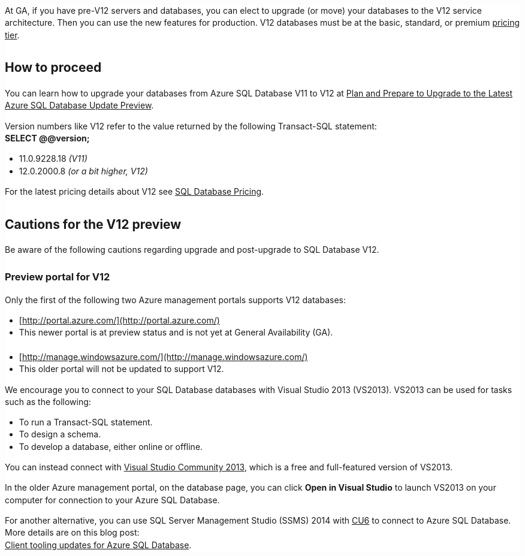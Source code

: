 
At GA, if you have pre-V12 servers and databases, you can elect to upgrade (or move) your databases to the V12 service architecture. Then you can use the new features for production. V12 databases must be at the basic, standard, or premium [pricing tier](sql-database-upgrade-new-service-tiers.md).


## How to proceed


You can learn how to upgrade your databases from Azure SQL Database V11 to V12 at [Plan and Prepare to Upgrade to the Latest Azure SQL Database Update Preview](sql-database-preview-plan-prepare-upgrade.md).


Version numbers like V12 refer to the value returned by the following Transact-SQL statement:<br/>
**SELECT @@version;**


- 11.0.9228.18 *(V11)*
- 12.0.2000.8 *(or a bit higher, V12)*


For the latest pricing details about V12 see [SQL Database Pricing](http://azure.microsoft.com/en-us/pricing/details/sql-database/).


## Cautions for the V12 preview


Be aware of the following cautions regarding upgrade and post-upgrade to SQL Database V12.


### Preview portal for V12


Only the first of the following two Azure management portals supports V12 databases:


- [http://portal.azure.com/](http://portal.azure.com/)
 - This newer portal is at preview status and is not yet at General Availability (GA).<br/><br/>
- [http://manage.windowsazure.com/](http://manage.windowsazure.com/)
 - This older portal will not be updated to support V12.


We encourage you to connect to your SQL Database databases with Visual Studio 2013 (VS2013). VS2013 can be used for tasks such as the following:


- To run a Transact-SQL statement.
- To design a schema.
- To develop a database, either online or offline.


You can instead connect with [Visual Studio Community 2013](https://www.visualstudio.com/en-us/news/vs2013-community-vs.aspx/), which is a free and full-featured version of VS2013.


In the older Azure management portal, on the database page, you can click **Open in Visual Studio** to launch VS2013 on your computer for connection to your Azure SQL Database.


For another alternative, you can use SQL Server Management Studio (SSMS) 2014 with [CU6](http://support.microsoft.com/kb/3031047/) to connect to Azure SQL Database. More details are on this blog post:<br/>[Client tooling updates for Azure SQL Database](http://azure.microsoft.com/blog/2014/12/22/client-tooling-updates-for-azure-sql-database/).
